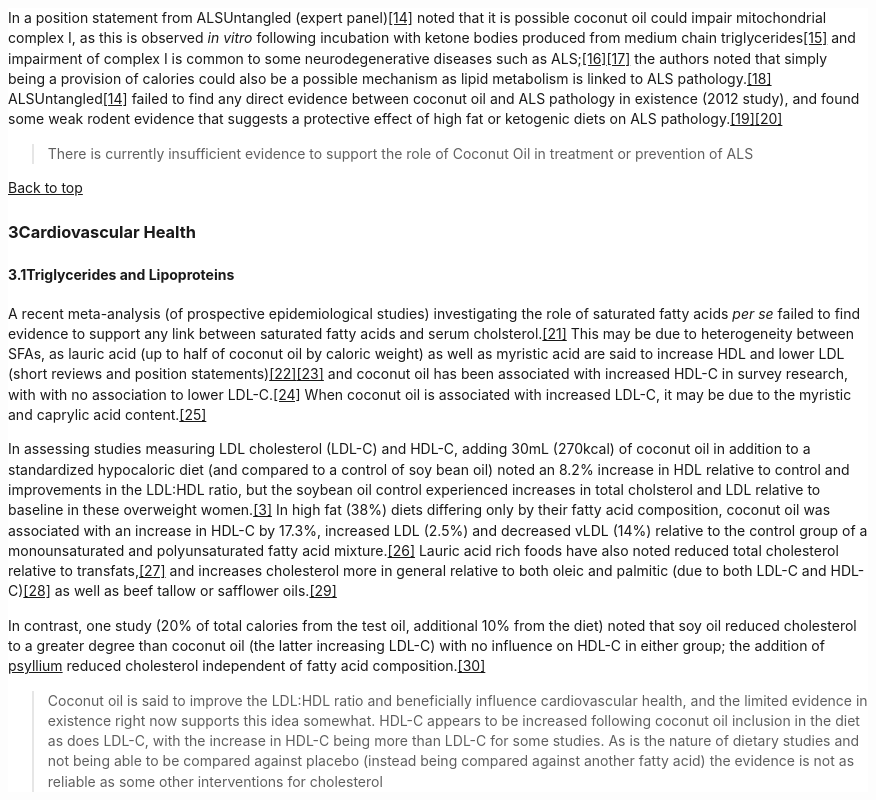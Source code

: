 
In a position statement from ALSUntangled (expert panel)[[14]](#ref14) noted that it is possible coconut oil could impair mitochondrial complex I, as this is observed *in vitro* following incubation with ketone bodies produced from medium chain triglycerides[[15]](#ref15) and impairment of complex I is common to some neurodegenerative diseases such as ALS;[[16]](#ref16)[[17]](#ref17) the authors noted that simply being a provision of calories could also be a possible mechanism as lipid metabolism is linked to ALS pathology.[[18]](#ref18) ALSUntangled[[14]](#ref14) failed to find any direct evidence between coconut oil and ALS pathology in existence (2012 study), and found some weak rodent evidence that suggests a protective effect of high fat or ketogenic diets on ALS pathology.[[19]](#ref19)[[20]](#ref20)



> There is currently insufficient evidence to support the role of Coconut Oil in treatment or prevention of ALS


[Back to top](#c-neurology)
### 3Cardiovascular Health

#### 3.1Triglycerides and Lipoproteins


A recent meta-analysis (of prospective epidemiological studies) investigating the role of saturated fatty acids *per se* failed to find evidence to support any link between saturated fatty acids and serum cholsterol.[[21]](#ref21) This may be due to heterogeneity between SFAs, as lauric acid (up to half of coconut oil by caloric weight) as well as myristic acid are said to increase HDL and lower LDL (short reviews and position statements)[[22]](#ref22)[[23]](#ref23) and coconut oil has been associated with increased HDL-C in survey research, with with no association to lower LDL-C.[[24]](#ref24) When coconut oil is associated with increased LDL-C, it may be due to the myristic and caprylic acid content.[[25]](#ref25)


In assessing studies measuring LDL cholesterol (LDL-C) and HDL-C, adding 30mL (270kcal) of coconut oil in addition to a standardized hypocaloric diet (and compared to a control of soy bean oil) noted an 8.2% increase in HDL relative to control and improvements in the LDL:HDL ratio, but the soybean oil control experienced increases in total cholsterol and LDL relative to baseline in these overweight women.[[3]](#ref3) In high fat (38%) diets differing only by their fatty acid composition, coconut oil was associated with an increase in HDL-C by 17.3%, increased LDL (2.5%) and decreased vLDL (14%) relative to the control group of a monounsaturated and polyunsaturated fatty acid mixture.[[26]](#ref26) Lauric acid rich foods have also noted reduced total cholesterol relative to transfats,[[27]](#ref27) and increases cholesterol more in general relative to both oleic and palmitic (due to both LDL-C and HDL-C)[[28]](#ref28) as well as beef tallow or safflower oils.[[29]](#ref29)


In contrast, one study (20% of total calories from the test oil, additional 10% from the diet) noted that soy oil reduced cholesterol to a greater degree than coconut oil (the latter increasing LDL-C) with no influence on HDL-C in either group; the addition of [psyllium](/supplements/psyllium/) reduced cholesterol independent of fatty acid composition.[[30]](#ref30)



> Coconut oil is said to improve the LDL:HDL ratio and beneficially influence cardiovascular health, and the limited evidence in existence right now supports this idea somewhat. HDL-C appears to be increased following coconut oil inclusion in the diet as does LDL-C, with the increase in HDL-C being more than LDL-C for some studies. As is the nature of dietary studies and not being able to be compared against placebo (instead being compared against another fatty acid) the evidence is not as reliable as some other interventions for cholesterol
